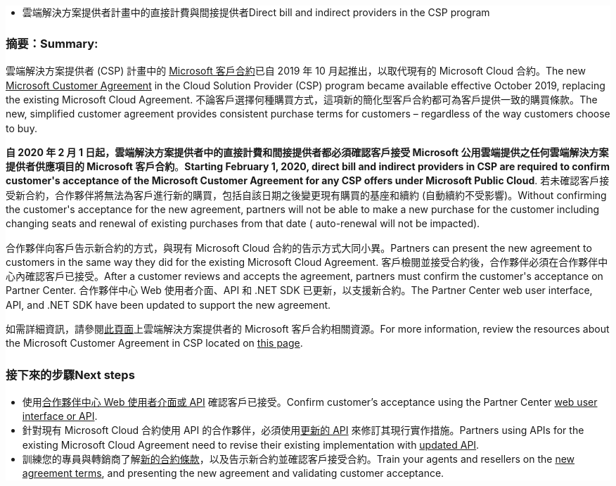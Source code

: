 - <span data-ttu-id="c4fbb-317">雲端解決方案提供者計畫中的直接計費與間接提供者</span><span class="sxs-lookup"><span data-stu-id="c4fbb-317">Direct bill and indirect providers in the CSP program</span></span>

### <a name="summary"></a><span data-ttu-id="c4fbb-318">摘要：</span><span class="sxs-lookup"><span data-stu-id="c4fbb-318">Summary:</span></span>

<span data-ttu-id="c4fbb-319">雲端解決方案提供者 (CSP) 計畫中的 [Microsoft 客戶合約](https://www.microsoft.com/licensing/docs/customeragreement)已自 2019 年 10 月起推出，以取代現有的 Microsoft Cloud 合約。</span><span class="sxs-lookup"><span data-stu-id="c4fbb-319">The new [Microsoft Customer Agreement](https://www.microsoft.com/licensing/docs/customeragreement) in the Cloud Solution Provider (CSP) program became available effective October 2019, replacing the existing Microsoft Cloud Agreement.</span></span> <span data-ttu-id="c4fbb-320">不論客戶選擇何種購買方式，這項新的簡化型客戶合約都可為客戶提供一致的購買條款。</span><span class="sxs-lookup"><span data-stu-id="c4fbb-320">The new, simplified customer agreement provides consistent purchase terms for customers – regardless of the way customers choose to buy.</span></span>

<span data-ttu-id="c4fbb-321">**自 2020 年 2 月 1 日起，雲端解決方案提供者中的直接計費和間接提供者都必須確認客戶接受 Microsoft 公用雲端提供之任何雲端解決方案提供者供應項目的 Microsoft 客戶合約**。</span><span class="sxs-lookup"><span data-stu-id="c4fbb-321">**Starting February 1, 2020, direct bill and indirect providers in CSP are required to confirm customer's acceptance of the Microsoft Customer Agreement for any CSP offers under Microsoft Public Cloud**.</span></span> <span data-ttu-id="c4fbb-322">若未確認客戶接受新合約，合作夥伴將無法為客戶進行新的購買，包括自該日期之後變更現有購買的基座和續約 (自動續約不受影響)。</span><span class="sxs-lookup"><span data-stu-id="c4fbb-322">Without confirming the customer's acceptance for the new agreement, partners will not be able to make a new purchase for the customer including changing seats and renewal of existing purchases from that date ( auto-renewal will not be impacted).</span></span>

<span data-ttu-id="c4fbb-323">合作夥伴向客戶告示新合約的方式，與現有 Microsoft Cloud 合約的告示方式大同小異。</span><span class="sxs-lookup"><span data-stu-id="c4fbb-323">Partners can present the new agreement to customers in the same way they did for the existing Microsoft Cloud Agreement.</span></span> <span data-ttu-id="c4fbb-324">客戶檢閱並接受合約後，合作夥伴必須在合作夥伴中心內確認客戶已接受。</span><span class="sxs-lookup"><span data-stu-id="c4fbb-324">After a customer reviews and accepts the agreement, partners must confirm the customer's acceptance on Partner Center.</span></span> <span data-ttu-id="c4fbb-325">合作夥伴中心 Web 使用者介面、API 和 .NET SDK 已更新，以支援新合約。</span><span class="sxs-lookup"><span data-stu-id="c4fbb-325">The Partner Center web user interface, API, and .NET SDK have been updated to support the new agreement.</span></span>

<span data-ttu-id="c4fbb-326">如需詳細資訊，請參閱[此頁面](https://partner.microsoft.com/resources/collection/Microsoft-Customer-Agreement-in-the-CSP-program#/)上雲端解決方案提供者的 Microsoft 客戶合約相關資源。</span><span class="sxs-lookup"><span data-stu-id="c4fbb-326">For more information, review the resources about the Microsoft Customer Agreement in CSP located on [this page](https://partner.microsoft.com/resources/collection/Microsoft-Customer-Agreement-in-the-CSP-program#/).</span></span>

### <a name="next-steps"></a><span data-ttu-id="c4fbb-327">接下來的步驟</span><span class="sxs-lookup"><span data-stu-id="c4fbb-327">Next steps</span></span>

- <span data-ttu-id="c4fbb-328">使用[合作夥伴中心 Web 使用者介面或 API](../confirm-customer-agreement.md) 確認客戶已接受。</span><span class="sxs-lookup"><span data-stu-id="c4fbb-328">Confirm customer’s acceptance using the Partner Center [web user interface or API](../confirm-customer-agreement.md).</span></span>
- <span data-ttu-id="c4fbb-329">針對現有 Microsoft Cloud 合約使用 API 的合作夥伴，必須使用[更新的 API](../confirm-customer-agreement.md) 來修訂其現行實作措施。</span><span class="sxs-lookup"><span data-stu-id="c4fbb-329">Partners using APIs for the existing Microsoft Cloud Agreement need to revise their existing implementation with [updated API](../confirm-customer-agreement.md).</span></span>
- <span data-ttu-id="c4fbb-330">訓練您的專員與轉銷商了解[新的合約條款](https://www.microsoft.com/licensing/docs/customeragreement)，以及告示新合約並確認客戶接受合約。</span><span class="sxs-lookup"><span data-stu-id="c4fbb-330">Train your agents and resellers on the [new agreement terms](https://www.microsoft.com/licensing/docs/customeragreement), and presenting the new agreement and validating customer acceptance.</span></span>
